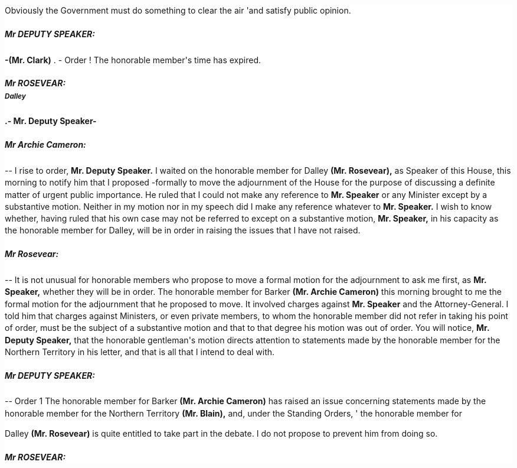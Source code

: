 Obviously the Government must do something to clear the air 'and satisfy public opinion. 

##### Mr DEPUTY SPEAKER:


 **-(Mr. Clark)** . - Order ! The honorable member's time has expired. 

##### Mr ROSEVEAR:<br><small class="text-muted">Dalley</small>


 **.- Mr. Deputy Speaker-** 


##### Mr Archie Cameron:

--  I rise to order,  **Mr. Deputy Speaker.**  I waited on the honorable member for Dalley  **(Mr. Rosevear),**  as  Speaker  of this House, this morning to notify him that I proposed -formally to move the adjournment of the House for the purpose of discussing a definite matter of urgent public importance. He ruled that I could not make any reference to  **Mr. Speaker**  or any Minister except by a substantive motion. Neither in my motion nor in my speech did I make any reference whatever to  **Mr. Speaker.**  I wish to know whether, having ruled that his own case may not be referred to except on a substantive motion,  **Mr. Speaker,**  in his capacity as the honorable member for Dalley, will be in order in raising the issues that I have not raised. 

##### Mr Rosevear:

--  It is not unusual for honorable members who propose to move a formal motion for the adjournment to ask me first, as  **Mr. Speaker,**  whether they will be in order. The honorable member for Barker  **(Mr. Archie Cameron)**  this morning brought to me the formal motion for the adjournment that he proposed to move. It involved charges against  **Mr. Speaker**  and the Attorney-General. I told him that charges against Ministers, or even private members, to whom the honorable member did not refer in taking his point of order, must be the subject of a substantive motion and that to that degree his motion was out of order. You will notice,  **Mr. Deputy Speaker,**  that the honorable gentleman's motion directs attention to statements made by the honorable member for the Northern Territory in his letter, and that is all that I intend to deal with. 

##### Mr DEPUTY SPEAKER:

-- Order 1 The honorable member for Barker  **(Mr. Archie Cameron)**  has raised an issue concerning statements made by the honorable member for the Northern Territory  **(Mr. Blain),**  and, under the Standing Orders, ' the honorable member for 

Dalley  **(Mr. Rosevear)**  is quite entitled to take part in the debate. I do not propose to prevent him from doing so. 

##### Mr ROSEVEAR:
